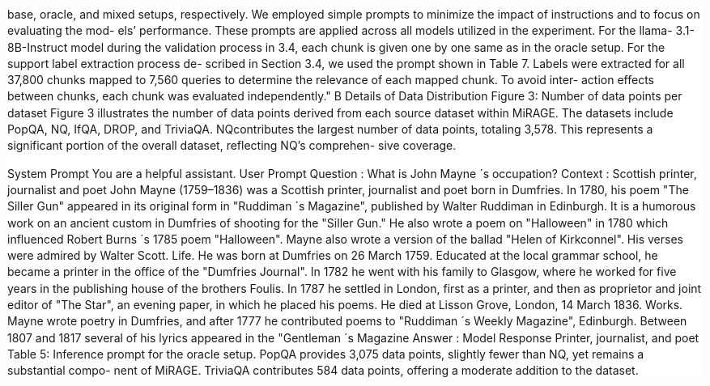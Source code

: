 base, oracle, and mixed setups, respectively. We
employed simple prompts to minimize the impact
of instructions and to focus on evaluating the mod-
els’ performance. These prompts are applied across
all models utilized in the experiment. For the llama-
3.1-8B-Instruct model during the validation process
in 3.4, each chunk is given one by one same as in
the oracle setup.
For the support label extraction process de-
scribed in Section 3.4, we used the prompt shown
in Table 7. Labels were extracted for all 37,800
chunks mapped to 7,560 queries to determine the
relevance of each mapped chunk. To avoid inter-
action effects between chunks, each chunk was
evaluated independently."
B Details of Data Distribution
Figure 3: Number of data points per dataset
Figure 3 illustrates the number of data points
derived from each source dataset within MiRAGE.
The datasets include PopQA, NQ, IfQA, DROP,
and TriviaQA.
NQcontributes the largest number of data points,
totaling 3,578. This represents a significant portion
of the overall dataset, reflecting NQ’s comprehen-
sive coverage.

System Prompt
You are a helpful assistant.
User Prompt
Question : What is John Mayne ´s occupation?
Context : Scottish printer, journalist and
poet John Mayne (1759–1836) was a Scottish printer,
journalist and poet born in Dumfries. In 1780, his
poem "The Siller Gun" appeared in its original form
in "Ruddiman ´s Magazine", published by Walter
Ruddiman in Edinburgh. It is a humorous work on an
ancient custom in Dumfries of shooting for the
"Siller Gun." He also wrote a poem on "Halloween"
in 1780 which influenced Robert Burns ´s 1785 poem
"Halloween". Mayne also wrote a version of the
ballad "Helen of Kirkconnel". His verses were
admired by Walter Scott. Life. He was born at Dumfries
on 26 March 1759. Educated at the local grammar
school, he became a printer in the office of the
"Dumfries Journal". In 1782 he went with his family
to Glasgow, where he worked for five years in the
publishing house of the brothers Foulis. In 1787
he settled in London, first as a printer, and then
as proprietor and joint editor of "The Star", an
evening paper, in which he placed his poems. He
died at Lisson Grove, London, 14 March 1836. Works.
Mayne wrote poetry in Dumfries, and after 1777 he
contributed poems to "Ruddiman ´s Weekly Magazine",
Edinburgh. Between 1807 and 1817 several of his
lyrics appeared in the "Gentleman ´s Magazine
Answer :
Model Response
Printer, journalist, and poet
Table 5: Inference prompt for the oracle setup.
PopQA provides 3,075 data points, slightly
fewer than NQ, yet remains a substantial compo-
nent of MiRAGE.
TriviaQA contributes 584 data points, offering
a moderate addition to the dataset.